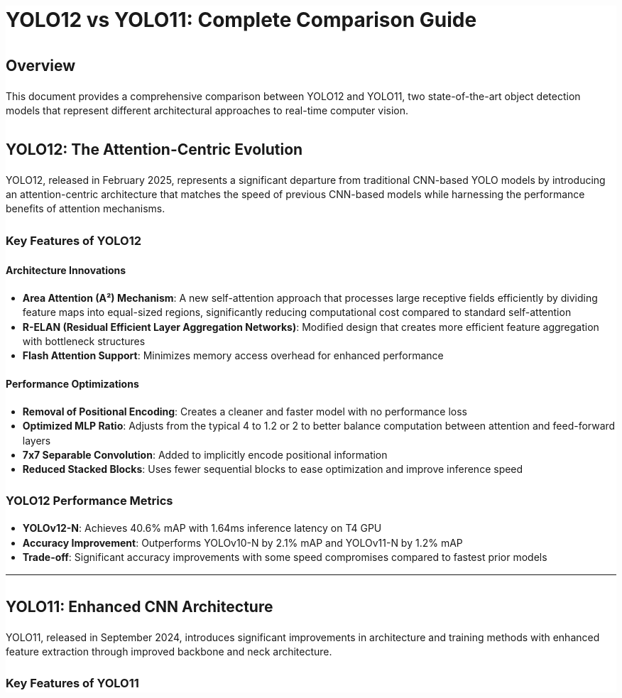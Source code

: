 # YOLO12 vs YOLO11: Complete Comparison Guide

## Overview

This document provides a comprehensive comparison between YOLO12 and YOLO11, two state-of-the-art object detection models that represent different architectural approaches to real-time computer vision.

## YOLO12: The Attention-Centric Evolution

YOLO12, released in February 2025, represents a significant departure from traditional CNN-based YOLO models by introducing an attention-centric architecture that matches the speed of previous CNN-based models while harnessing the performance benefits of attention mechanisms.

### Key Features of YOLO12

#### Architecture Innovations

- **Area Attention (A²) Mechanism**: A new self-attention approach that processes large receptive fields efficiently by dividing feature maps into equal-sized regions, significantly reducing computational cost compared to standard self-attention
- **R-ELAN (Residual Efficient Layer Aggregation Networks)**: Modified design that creates more efficient feature aggregation with bottleneck structures
- **Flash Attention Support**: Minimizes memory access overhead for enhanced performance

#### Performance Optimizations

- **Removal of Positional Encoding**: Creates a cleaner and faster model with no performance loss
- **Optimized MLP Ratio**: Adjusts from the typical 4 to 1.2 or 2 to better balance computation between attention and feed-forward layers
- **7x7 Separable Convolution**: Added to implicitly encode positional information
- **Reduced Stacked Blocks**: Uses fewer sequential blocks to ease optimization and improve inference speed

### YOLO12 Performance Metrics

- **YOLOv12-N**: Achieves 40.6% mAP with 1.64ms inference latency on T4 GPU
- **Accuracy Improvement**: Outperforms YOLOv10-N by 2.1% mAP and YOLOv11-N by 1.2% mAP
- **Trade-off**: Significant accuracy improvements with some speed compromises compared to fastest prior models

---

## YOLO11: Enhanced CNN Architecture

YOLO11, released in September 2024, introduces significant improvements in architecture and training methods with enhanced feature extraction through improved backbone and neck architecture.

### Key Features of YOLO11
